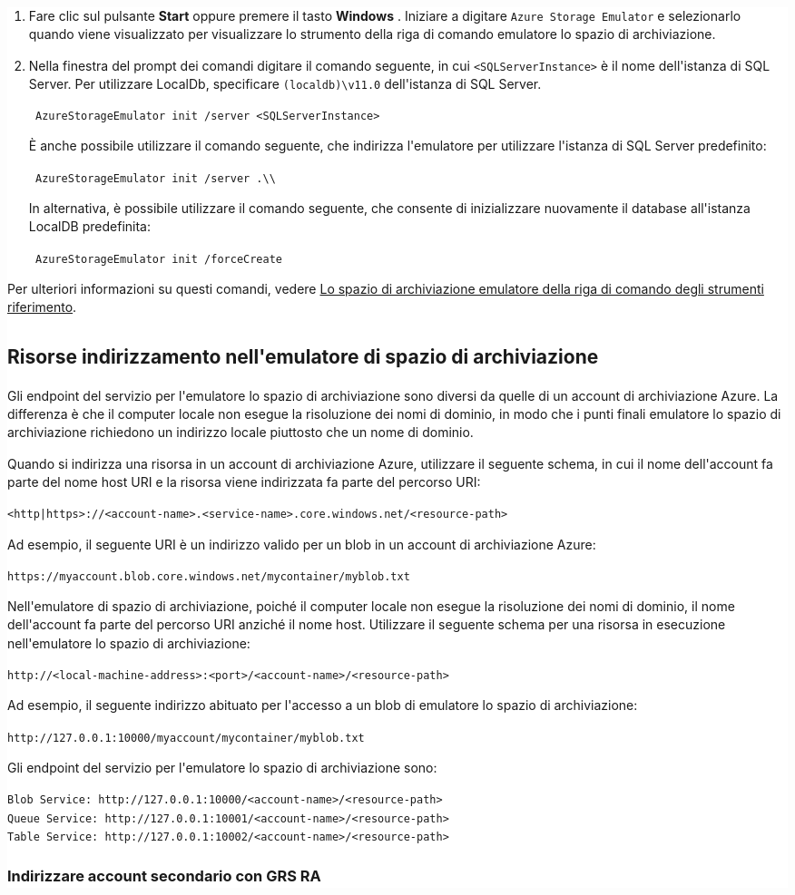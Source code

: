 1. Fare clic sul pulsante **Start** oppure premere il tasto **Windows** . Iniziare a digitare `Azure Storage Emulator` e selezionarlo quando viene visualizzato per visualizzare lo strumento della riga di comando emulatore lo spazio di archiviazione.
2. Nella finestra del prompt dei comandi digitare il comando seguente, in cui `<SQLServerInstance>` è il nome dell'istanza di SQL Server. Per utilizzare LocalDb, specificare `(localdb)\v11.0` dell'istanza di SQL Server.

        AzureStorageEmulator init /server <SQLServerInstance> 
    
    È anche possibile utilizzare il comando seguente, che indirizza l'emulatore per utilizzare l'istanza di SQL Server predefinito:

        AzureStorageEmulator init /server .\\ 

    In alternativa, è possibile utilizzare il comando seguente, che consente di inizializzare nuovamente il database all'istanza LocalDB predefinita:

        AzureStorageEmulator init /forceCreate 

Per ulteriori informazioni su questi comandi, vedere [Lo spazio di archiviazione emulatore della riga di comando degli strumenti riferimento](#storage-emulator-command-line-tool-reference).

## <a name="addressing-resources-in-the-storage-emulator"></a>Risorse indirizzamento nell'emulatore di spazio di archiviazione

Gli endpoint del servizio per l'emulatore lo spazio di archiviazione sono diversi da quelle di un account di archiviazione Azure. La differenza è che il computer locale non esegue la risoluzione dei nomi di dominio, in modo che i punti finali emulatore lo spazio di archiviazione richiedono un indirizzo locale piuttosto che un nome di dominio.

Quando si indirizza una risorsa in un account di archiviazione Azure, utilizzare il seguente schema, in cui il nome dell'account fa parte del nome host URI e la risorsa viene indirizzata fa parte del percorso URI:

    <http|https>://<account-name>.<service-name>.core.windows.net/<resource-path>

Ad esempio, il seguente URI è un indirizzo valido per un blob in un account di archiviazione Azure:

    https://myaccount.blob.core.windows.net/mycontainer/myblob.txt

Nell'emulatore di spazio di archiviazione, poiché il computer locale non esegue la risoluzione dei nomi di dominio, il nome dell'account fa parte del percorso URI anziché il nome host. Utilizzare il seguente schema per una risorsa in esecuzione nell'emulatore lo spazio di archiviazione:

    http://<local-machine-address>:<port>/<account-name>/<resource-path>

Ad esempio, il seguente indirizzo abituato per l'accesso a un blob di emulatore lo spazio di archiviazione:

    http://127.0.0.1:10000/myaccount/mycontainer/myblob.txt

Gli endpoint del servizio per l'emulatore lo spazio di archiviazione sono:

    Blob Service: http://127.0.0.1:10000/<account-name>/<resource-path>
    Queue Service: http://127.0.0.1:10001/<account-name>/<resource-path>
    Table Service: http://127.0.0.1:10002/<account-name>/<resource-path>

### <a name="addressing-the-account-secondary-with-ra-grs"></a>Indirizzare account secondario con GRS RA
